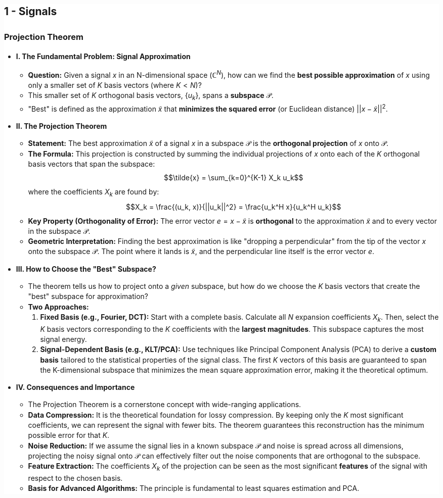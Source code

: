 
<link rel="stylesheet" href="https://cdn.jsdelivr.net/npm/katex@0.16.0/dist/katex.min.css">
<script defer src="https://cdn.jsdelivr.net/npm/katex@0.16.0/dist/katex.min.js"></script>
<script defer src="https://cdn.jsdelivr.net/npm/katex@0.16.0/dist/contrib/auto-render.min.js"
  onload="renderMathInElement(document.body, {
    delimiters: [
      {left: '$$', right: '$$', display: true},
      {left: '$', right: '$', display: false}
    ]
  });"></script>

## 1 - Signals

### **Projection Theorem**

* **I. The Fundamental Problem: Signal Approximation**
    * **Question:** Given a signal $x$ in an N-dimensional space ($\mathbb{C}^N$), how can we find the **best possible approximation** of $x$ using only a smaller set of $K$ basis vectors (where $K < N$)?
    * This smaller set of $K$ orthogonal basis vectors, $\{u_k\}$, spans a **subspace** $\mathcal{P}$.
    * "Best" is defined as the approximation $\tilde{x}$ that **minimizes the squared error** (or Euclidean distance) $||x - \tilde{x}||^2$.

* **II. The Projection Theorem**
    * **Statement:** The best approximation $\tilde{x}$ of a signal $x$ in a subspace $\mathcal{P}$ is the **orthogonal projection** of $x$ onto $\mathcal{P}$.
    * **The Formula:** This projection is constructed by summing the individual projections of $x$ onto each of the $K$ orthogonal basis vectors that span the subspace:
        $$\tilde{x} = \sum_{k=0}^{K-1} X_k u_k$$
        where the coefficients $X_k$ are found by:
        $$X_k = \frac{(u_k, x)}{||u_k||^2} = \frac{u_k^H x}{u_k^H u_k}$$
    * **Key Property (Orthogonality of Error):** The error vector $e = x - \tilde{x}$ is **orthogonal** to the approximation $\tilde{x}$ and to every vector in the subspace $\mathcal{P}$.
    * **Geometric Interpretation:** Finding the best approximation is like "dropping a perpendicular" from the tip of the vector $x$ onto the subspace $\mathcal{P}$. The point where it lands is $\tilde{x}$, and the perpendicular line itself is the error vector $e$.

* **III. How to Choose the "Best" Subspace?**
    * The theorem tells us how to project onto a *given* subspace, but how do we choose the $K$ basis vectors that create the "best" subspace for approximation?
    * **Two Approaches:**
        1.  **Fixed Basis (e.g., Fourier, DCT):** Start with a complete basis. Calculate all $N$ expansion coefficients $X_k$. Then, select the $K$ basis vectors corresponding to the $K$ coefficients with the **largest magnitudes**. This subspace captures the most signal energy.
        2.  **Signal-Dependent Basis (e.g., KLT/PCA):** Use techniques like Principal Component Analysis (PCA) to derive a **custom basis** tailored to the statistical properties of the signal class. The first $K$ vectors of this basis are guaranteed to span the K-dimensional subspace that minimizes the mean square approximation error, making it the theoretical optimum.

* **IV. Consequences and Importance**
    * The Projection Theorem is a cornerstone concept with wide-ranging applications.
    * **Data Compression:** It is the theoretical foundation for lossy compression. By keeping only the $K$ most significant coefficients, we can represent the signal with fewer bits. The theorem guarantees this reconstruction has the minimum possible error for that $K$.
    * **Noise Reduction:** If we assume the signal lies in a known subspace $\mathcal{P}$ and noise is spread across all dimensions, projecting the noisy signal onto $\mathcal{P}$ can effectively filter out the noise components that are orthogonal to the subspace.
    * **Feature Extraction:** The coefficients $X_k$ of the projection can be seen as the most significant **features** of the signal with respect to the chosen basis.
    * **Basis for Advanced Algorithms:** The principle is fundamental to least squares estimation and PCA.
